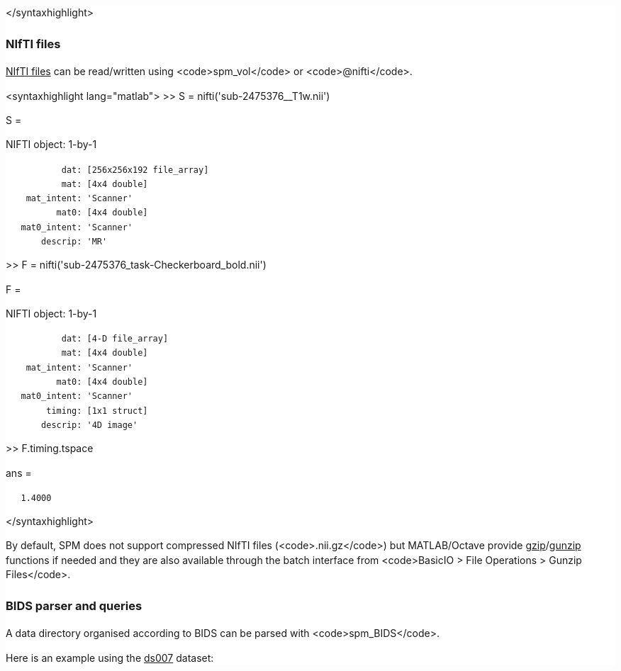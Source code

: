 \</syntaxhighlight\>

### NIfTI files

[NIfTI files](https://nifti.nimh.nih.gov/) can be read/written using
\<code\>spm_vol\</code\> or \<code\>@nifti\</code\>.

\<syntaxhighlight lang=\"matlab\"\> \>\> S =
nifti(\'sub-2475376\_\_T1w.nii\')

S =

NIFTI object: 1-by-1

`           dat: [256x256x192 file_array]`  
`           mat: [4x4 double]`  
`    mat_intent: 'Scanner'`  
`          mat0: [4x4 double]`  
`   mat0_intent: 'Scanner'`  
`       descrip: 'MR'`

\>\> F = nifti(\'sub-2475376_task-Checkerboard_bold.nii\')

F =

NIFTI object: 1-by-1

`           dat: [4-D file_array]`  
`           mat: [4x4 double]`  
`    mat_intent: 'Scanner'`  
`          mat0: [4x4 double]`  
`   mat0_intent: 'Scanner'`  
`        timing: [1x1 struct]`  
`       descrip: '4D image'`

\>\> F.timing.tspace

ans =

`   1.4000`

\</syntaxhighlight\>

By default, SPM does not support compressed NIfTI files
(\<code\>.nii.gz\</code\>) but MATLAB/Octave provide
[gzip](https://www.mathworks.com/help/matlab/ref/gzip.html)/[gunzip](https://www.mathworks.com/help/matlab/ref/gunzip.html)
functions if needed and they are also available through the batch
interface from \<code\>BasicIO \> File Operations \> Gunzip
Files\</code\>.

### BIDS parser and queries

A data directory organised according to BIDS can be parsed with
\<code\>spm_BIDS\</code\>.

Here is an example using the
[ds007](https://github.com/INCF/BIDS-examples/tree/master/ds007)
dataset:
